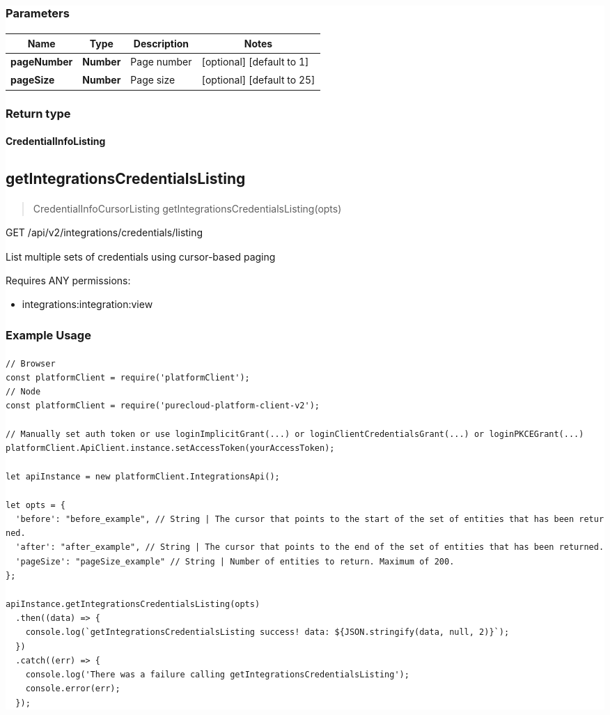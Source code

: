 ### Parameters


| Name | Type | Description  | Notes |
| ------------- | ------------- | ------------- | ------------- |
 **pageNumber** | **Number** | Page number | [optional] [default to 1] |
 **pageSize** | **Number** | Page size | [optional] [default to 25] |

### Return type

**CredentialInfoListing**


## getIntegrationsCredentialsListing

> CredentialInfoCursorListing getIntegrationsCredentialsListing(opts)


GET /api/v2/integrations/credentials/listing

List multiple sets of credentials using cursor-based paging

Requires ANY permissions:

* integrations:integration:view

### Example Usage

```{"language":"javascript"}
// Browser
const platformClient = require('platformClient');
// Node
const platformClient = require('purecloud-platform-client-v2');

// Manually set auth token or use loginImplicitGrant(...) or loginClientCredentialsGrant(...) or loginPKCEGrant(...)
platformClient.ApiClient.instance.setAccessToken(yourAccessToken);

let apiInstance = new platformClient.IntegrationsApi();

let opts = { 
  'before': "before_example", // String | The cursor that points to the start of the set of entities that has been returned.
  'after': "after_example", // String | The cursor that points to the end of the set of entities that has been returned.
  'pageSize': "pageSize_example" // String | Number of entities to return. Maximum of 200.
};

apiInstance.getIntegrationsCredentialsListing(opts)
  .then((data) => {
    console.log(`getIntegrationsCredentialsListing success! data: ${JSON.stringify(data, null, 2)}`);
  })
  .catch((err) => {
    console.log('There was a failure calling getIntegrationsCredentialsListing');
    console.error(err);
  });
```
